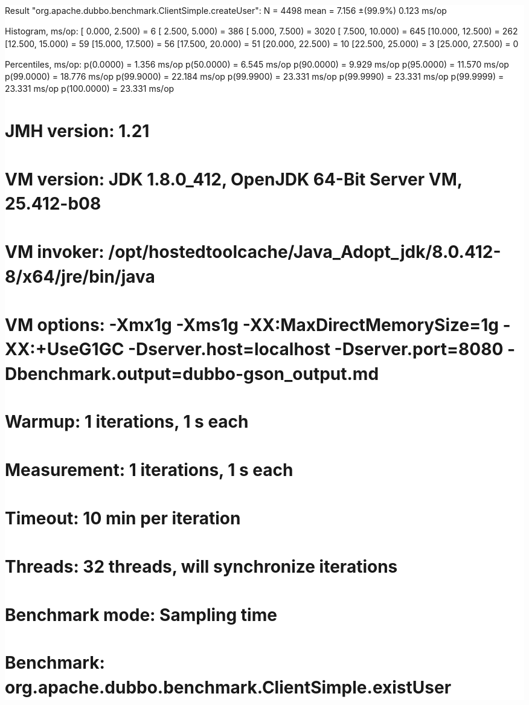 

Result "org.apache.dubbo.benchmark.ClientSimple.createUser":
  N = 4498
  mean =      7.156 ±(99.9%) 0.123 ms/op

  Histogram, ms/op:
    [ 0.000,  2.500) = 6 
    [ 2.500,  5.000) = 386 
    [ 5.000,  7.500) = 3020 
    [ 7.500, 10.000) = 645 
    [10.000, 12.500) = 262 
    [12.500, 15.000) = 59 
    [15.000, 17.500) = 56 
    [17.500, 20.000) = 51 
    [20.000, 22.500) = 10 
    [22.500, 25.000) = 3 
    [25.000, 27.500) = 0 

  Percentiles, ms/op:
      p(0.0000) =      1.356 ms/op
     p(50.0000) =      6.545 ms/op
     p(90.0000) =      9.929 ms/op
     p(95.0000) =     11.570 ms/op
     p(99.0000) =     18.776 ms/op
     p(99.9000) =     22.184 ms/op
     p(99.9900) =     23.331 ms/op
     p(99.9990) =     23.331 ms/op
     p(99.9999) =     23.331 ms/op
    p(100.0000) =     23.331 ms/op


# JMH version: 1.21
# VM version: JDK 1.8.0_412, OpenJDK 64-Bit Server VM, 25.412-b08
# VM invoker: /opt/hostedtoolcache/Java_Adopt_jdk/8.0.412-8/x64/jre/bin/java
# VM options: -Xmx1g -Xms1g -XX:MaxDirectMemorySize=1g -XX:+UseG1GC -Dserver.host=localhost -Dserver.port=8080 -Dbenchmark.output=dubbo-gson_output.md
# Warmup: 1 iterations, 1 s each
# Measurement: 1 iterations, 1 s each
# Timeout: 10 min per iteration
# Threads: 32 threads, will synchronize iterations
# Benchmark mode: Sampling time
# Benchmark: org.apache.dubbo.benchmark.ClientSimple.existUser
